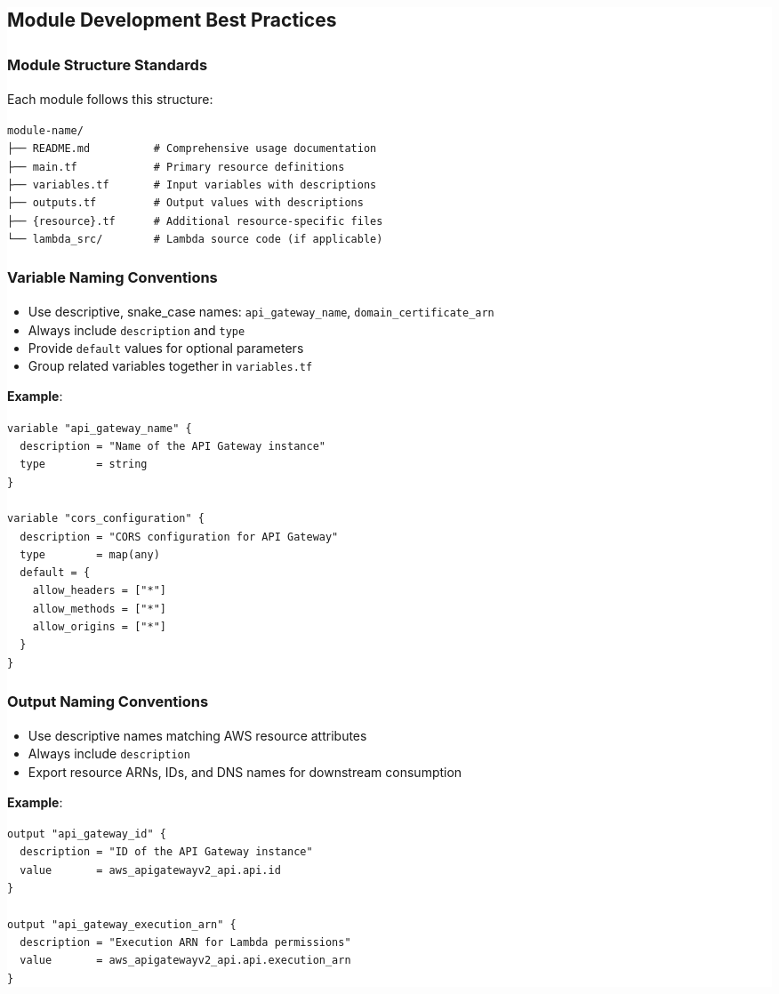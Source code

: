 ## Module Development Best Practices

### Module Structure Standards

Each module follows this structure:

```
module-name/
├── README.md          # Comprehensive usage documentation
├── main.tf            # Primary resource definitions
├── variables.tf       # Input variables with descriptions
├── outputs.tf         # Output values with descriptions
├── {resource}.tf      # Additional resource-specific files
└── lambda_src/        # Lambda source code (if applicable)
```

### Variable Naming Conventions

- Use descriptive, snake_case names: `api_gateway_name`, `domain_certificate_arn`
- Always include `description` and `type`
- Provide `default` values for optional parameters
- Group related variables together in `variables.tf`

**Example**:
```hcl
variable "api_gateway_name" {
  description = "Name of the API Gateway instance"
  type        = string
}

variable "cors_configuration" {
  description = "CORS configuration for API Gateway"
  type        = map(any)
  default = {
    allow_headers = ["*"]
    allow_methods = ["*"]
    allow_origins = ["*"]
  }
}
```

### Output Naming Conventions

- Use descriptive names matching AWS resource attributes
- Always include `description`
- Export resource ARNs, IDs, and DNS names for downstream consumption

**Example**:
```hcl
output "api_gateway_id" {
  description = "ID of the API Gateway instance"
  value       = aws_apigatewayv2_api.api.id
}

output "api_gateway_execution_arn" {
  description = "Execution ARN for Lambda permissions"
  value       = aws_apigatewayv2_api.api.execution_arn
}
```
